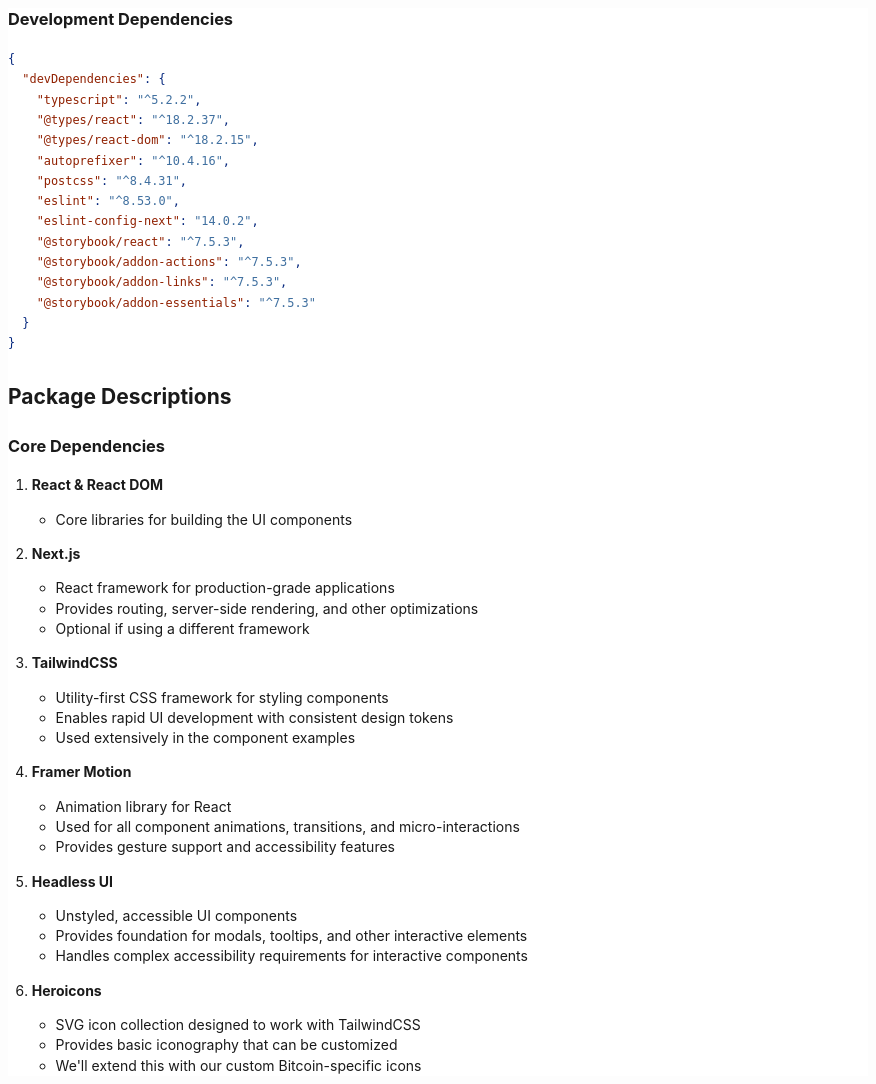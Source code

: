 ### Development Dependencies

```json
{
  "devDependencies": {
    "typescript": "^5.2.2",
    "@types/react": "^18.2.37",
    "@types/react-dom": "^18.2.15",
    "autoprefixer": "^10.4.16",
    "postcss": "^8.4.31",
    "eslint": "^8.53.0",
    "eslint-config-next": "14.0.2",
    "@storybook/react": "^7.5.3",
    "@storybook/addon-actions": "^7.5.3",
    "@storybook/addon-links": "^7.5.3",
    "@storybook/addon-essentials": "^7.5.3"
  }
}
```

## Package Descriptions

### Core Dependencies

1. **React & React DOM**

   - Core libraries for building the UI components

2. **Next.js**

   - React framework for production-grade applications
   - Provides routing, server-side rendering, and other optimizations
   - Optional if using a different framework

3. **TailwindCSS**

   - Utility-first CSS framework for styling components
   - Enables rapid UI development with consistent design tokens
   - Used extensively in the component examples

4. **Framer Motion**

   - Animation library for React
   - Used for all component animations, transitions, and micro-interactions
   - Provides gesture support and accessibility features

5. **Headless UI**

   - Unstyled, accessible UI components
   - Provides foundation for modals, tooltips, and other interactive elements
   - Handles complex accessibility requirements for interactive components

6. **Heroicons**

   - SVG icon collection designed to work with TailwindCSS
   - Provides basic iconography that can be customized
   - We'll extend this with our custom Bitcoin-specific icons
